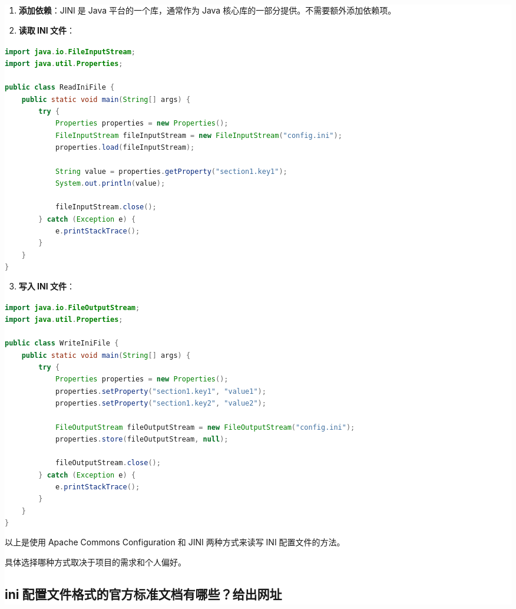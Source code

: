 1. **添加依赖**：JINI 是 Java 平台的一个库，通常作为 Java 核心库的一部分提供。不需要额外添加依赖项。

2. **读取 INI 文件**：

```java
import java.io.FileInputStream;
import java.util.Properties;

public class ReadIniFile {
    public static void main(String[] args) {
        try {
            Properties properties = new Properties();
            FileInputStream fileInputStream = new FileInputStream("config.ini");
            properties.load(fileInputStream);

            String value = properties.getProperty("section1.key1");
            System.out.println(value);

            fileInputStream.close();
        } catch (Exception e) {
            e.printStackTrace();
        }
    }
}
```

3. **写入 INI 文件**：

```java
import java.io.FileOutputStream;
import java.util.Properties;

public class WriteIniFile {
    public static void main(String[] args) {
        try {
            Properties properties = new Properties();
            properties.setProperty("section1.key1", "value1");
            properties.setProperty("section1.key2", "value2");

            FileOutputStream fileOutputStream = new FileOutputStream("config.ini");
            properties.store(fileOutputStream, null);

            fileOutputStream.close();
        } catch (Exception e) {
            e.printStackTrace();
        }
    }
}
```

以上是使用 Apache Commons Configuration 和 JINI 两种方式来读写 INI 配置文件的方法。

具体选择哪种方式取决于项目的需求和个人偏好。

## ini 配置文件格式的官方标准文档有哪些？给出网址
